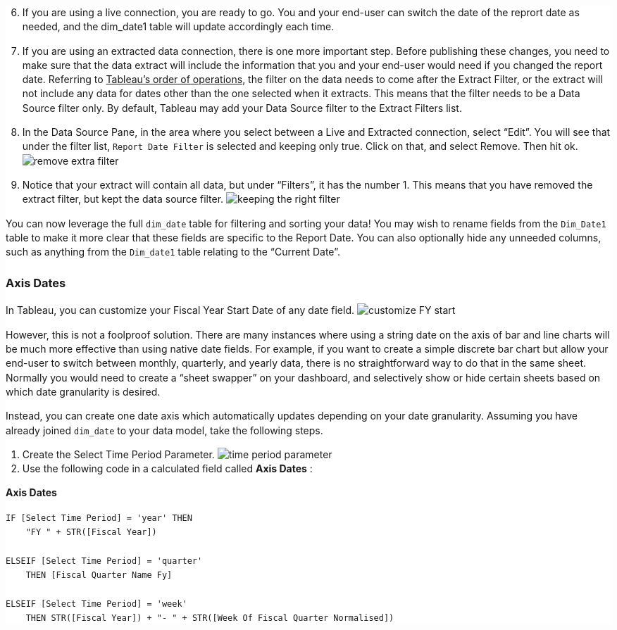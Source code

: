  6. If you are using a live connection, you are ready to go. You and your end-user can switch the date of the reprort date as needed, and the dim_date1 table will update accordingly each time.

  7. If you are using an extracted data connection, there is one more important step. Before publishing these changes, you need to make sure that the data extract will include the information that you and your end-user would need if you changed the report date. Referring to [Tableau’s order of operations](https://help.tableau.com/current/pro/desktop/en-us/order_of_operations.htm), the filter on the data needs to come after the Extract Filter, or the extract will not include any data for dates other than the one selected when it extracts. This means that the filter needs to be a Data Source filter only. By default, Tableau may add your Data Source filter to the Extract Filters list.

  8. In the Data Source Pane, in the area where you select between a Live and Extracted connection, select “Edit”. You will see that under the filter list, `Report Date Filter` is selected and keeping only true. Click on that, and select Remove. Then hit ok. ![remove extra filter](../../images/handbook/enterprise-data/platform/image-7.png)

  9. Notice that your extract will contain all data, but under “Filters”, it has the number 1. This means that you have removed the extract filter, but kept the data source filter. ![keeping the right filter](../../images/handbook/enterprise-data/platform/image-8.png)




You can now leverage the full `dim_date` table for filtering and sorting your data! You may wish to rename fields from the `Dim_Date1` table to make it more clear that these fields are specific to the Report Date. You can also optionally hide any unneeded columns, such as anything from the `Dim_date1` table relating to the “Current Date”.

### Axis Dates

In Tableau, you can customize your Fiscal Year Start Date of any date field. ![customize FY start](../../images/handbook/enterprise-data/platform/image-9.png)

However, this is not a foolproof solution. There are many instances where using a string date on the axis of bar and line charts will be much more effective than using native date fields. For example, if you want to create a simple discrete bar chart but allow your end-user to switch between monthly, quarterly, and yearly data, there is no straightforward way to do that in the same sheet. Normally you would need to create a “sheet swapper” on your dashboard, and selectively show or hide certain sheets based on which date granularity is desired.

Instead, you can create one date axis which automatically updates depending on your date granularity. Assuming you have already joined `dim_date` to your data model, take the following steps.

  1. Create the Select Time Period Parameter. ![time period parameter](../../images/handbook/enterprise-data/platform/image-10.png)
  2. Use the following code in a calculated field called **Axis Dates** :

**Axis Dates**
    
    
    IF [Select Time Period] = 'year' THEN
        "FY " + STR([Fiscal Year])
    
    ELSEIF [Select Time Period] = 'quarter'
        THEN [Fiscal Quarter Name Fy]
    
    ELSEIF [Select Time Period] = 'week'
        THEN STR([Fiscal Year]) + "- " + STR([Week Of Fiscal Quarter Normalised])
    